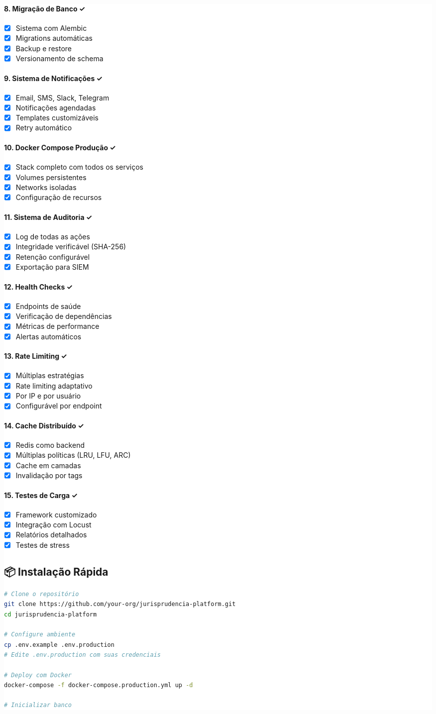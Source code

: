 #### 8. Migração de Banco ✓
- [x] Sistema com Alembic
- [x] Migrations automáticas
- [x] Backup e restore
- [x] Versionamento de schema

#### 9. Sistema de Notificações ✓
- [x] Email, SMS, Slack, Telegram
- [x] Notificações agendadas
- [x] Templates customizáveis
- [x] Retry automático

#### 10. Docker Compose Produção ✓
- [x] Stack completo com todos os serviços
- [x] Volumes persistentes
- [x] Networks isoladas
- [x] Configuração de recursos

#### 11. Sistema de Auditoria ✓
- [x] Log de todas as ações
- [x] Integridade verificável (SHA-256)
- [x] Retenção configurável
- [x] Exportação para SIEM

#### 12. Health Checks ✓
- [x] Endpoints de saúde
- [x] Verificação de dependências
- [x] Métricas de performance
- [x] Alertas automáticos

#### 13. Rate Limiting ✓
- [x] Múltiplas estratégias
- [x] Rate limiting adaptativo
- [x] Por IP e por usuário
- [x] Configurável por endpoint

#### 14. Cache Distribuído ✓
- [x] Redis como backend
- [x] Múltiplas políticas (LRU, LFU, ARC)
- [x] Cache em camadas
- [x] Invalidação por tags

#### 15. Testes de Carga ✓
- [x] Framework customizado
- [x] Integração com Locust
- [x] Relatórios detalhados
- [x] Testes de stress

## 📦 Instalação Rápida

```bash
# Clone o repositório
git clone https://github.com/your-org/jurisprudencia-platform.git
cd jurisprudencia-platform

# Configure ambiente
cp .env.example .env.production
# Edite .env.production com suas credenciais

# Deploy com Docker
docker-compose -f docker-compose.production.yml up -d

# Inicializar banco
```